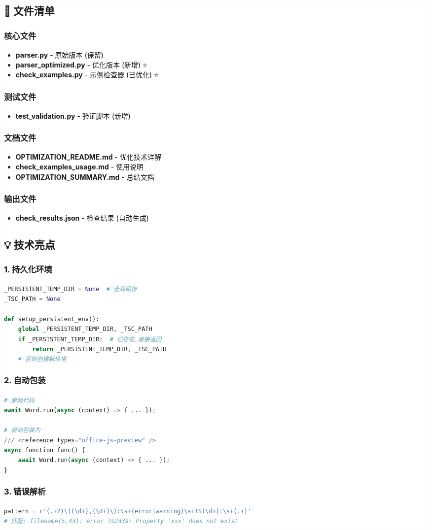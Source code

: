 ## 📁 文件清单

### 核心文件
- **parser.py** - 原始版本 (保留)
- **parser_optimized.py** - 优化版本 (新增) ⭐
- **check_examples.py** - 示例检查器 (已优化) ⭐

### 测试文件
- **test_validation.py** - 验证脚本 (新增)

### 文档文件
- **OPTIMIZATION_README.md** - 优化技术详解
- **check_examples_usage.md** - 使用说明
- **OPTIMIZATION_SUMMARY.md** - 总结文档

### 输出文件
- **check_results.json** - 检查结果 (自动生成)

## 💡 技术亮点

### 1. 持久化环境
```python
_PERSISTENT_TEMP_DIR = None  # 全局缓存
_TSC_PATH = None

def setup_persistent_env():
    global _PERSISTENT_TEMP_DIR, _TSC_PATH
    if _PERSISTENT_TEMP_DIR:  # 已存在,直接返回
        return _PERSISTENT_TEMP_DIR, _TSC_PATH
    # 否则创建新环境
```

### 2. 自动包装
```python
# 原始代码
await Word.run(async (context) => { ... });

# 自动包装为
/// <reference types="office-js-preview" />
async function func() {
    await Word.run(async (context) => { ... });
}
```

### 3. 错误解析
```python
pattern = r'(.+?)\((\d+),(\d+)\):\s+(error|warning)\s+TS(\d+):\s+(.+)'
# 匹配: filename(5,43): error TS2339: Property 'xxx' does not exist
```
